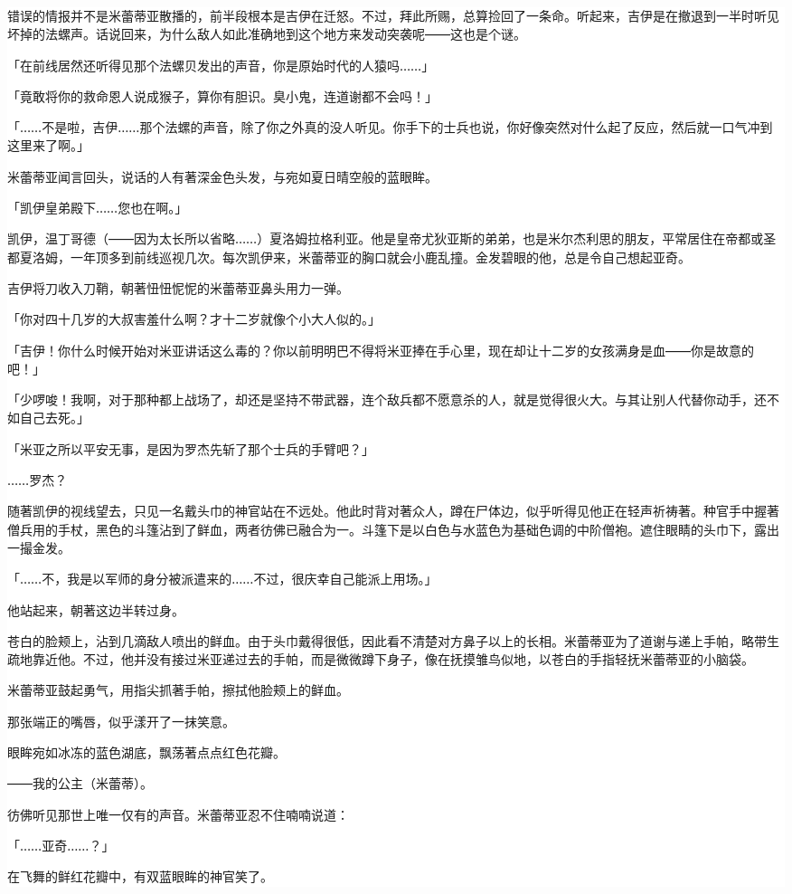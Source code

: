错误的情报并不是米蕾蒂亚散播的，前半段根本是吉伊在迁怒。不过，拜此所赐，总算捡回了一条命。听起来，吉伊是在撤退到一半时听见坏掉的法螺声。话说回来，为什么敌人如此准确地到这个地方来发动突袭呢——这也是个谜。

「在前线居然还听得见那个法螺贝发出的声音，你是原始时代的人猿吗……」

「竟敢将你的救命恩人说成猴子，算你有胆识。臭小鬼，连道谢都不会吗！」

「……不是啦，吉伊……那个法螺的声音，除了你之外真的没人听见。你手下的士兵也说，你好像突然对什么起了反应，然后就一口气冲到这里来了啊。」

米蕾蒂亚闻言回头，说话的人有著深金色头发，与宛如夏日晴空般的蓝眼眸。

「凯伊皇弟殿下……您也在啊。」

凯伊，温丁哥德（——因为太长所以省略……）夏洛姆拉格利亚。他是皇帝尤狄亚斯的弟弟，也是米尔杰利思的朋友，平常居住在帝都或圣都夏洛姆，一年顶多到前线巡视几次。每次凯伊来，米蕾蒂亚的胸口就会小鹿乱撞。金发碧眼的他，总是令自己想起亚奇。

吉伊将刀收入刀鞘，朝著忸忸怩怩的米蕾蒂亚鼻头用力一弹。

「你对四十几岁的大叔害羞什么啊？才十二岁就像个小大人似的。」

「吉伊！你什么时候开始对米亚讲话这么毒的？你以前明明巴不得将米亚捧在手心里，现在却让十二岁的女孩满身是血——你是故意的吧！」

「少啰唆！我啊，对于那种都上战场了，却还是坚持不带武器，连个敌兵都不愿意杀的人，就是觉得很火大。与其让别人代替你动手，还不如自己去死。」

「米亚之所以平安无事，是因为罗杰先斩了那个士兵的手臂吧？」

……罗杰？

随著凯伊的视线望去，只见一名戴头巾的神官站在不远处。他此时背对著众人，蹲在尸体边，似乎听得见他正在轻声祈祷著。种官手中握著僧兵用的手杖，黑色的斗篷沾到了鲜血，两者彷佛已融合为一。斗篷下是以白色与水蓝色为基础色调的中阶僧袍。遮住眼睛的头巾下，露出一撮金发。

「……不，我是以军师的身分被派遣来的……不过，很庆幸自己能派上用场。」

他站起来，朝著这边半转过身。

苍白的脸颊上，沾到几滴敌人喷出的鲜血。由于头巾戴得很低，因此看不清楚对方鼻子以上的长相。米蕾蒂亚为了道谢与递上手帕，略带生疏地靠近他。不过，他并没有接过米亚递过去的手帕，而是微微蹲下身子，像在抚摸雏鸟似地，以苍白的手指轻抚米蕾蒂亚的小脑袋。

米蕾蒂亚鼓起勇气，用指尖抓著手帕，擦拭他脸颊上的鲜血。

那张端正的嘴唇，似乎漾开了一抹笑意。

眼眸宛如冰冻的蓝色湖底，飘荡著点点红色花瓣。

——我的公主（米蕾蒂）。

彷佛听见那世上唯一仅有的声音。米蕾蒂亚忍不住喃喃说道：

「……亚奇……？」

在飞舞的鲜红花瓣中，有双蓝眼眸的神官笑了。

